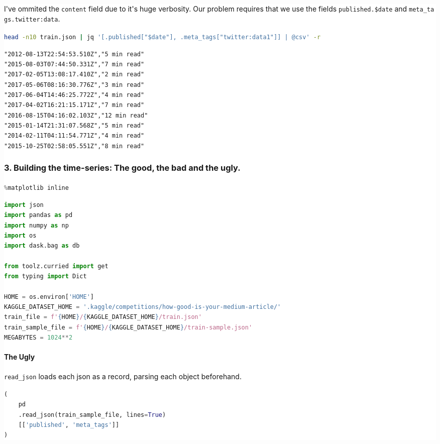 I've ommited the `content` field due to it's huge verbosity. Our problem requires that we use the fields `published.$date` and `meta_tags.twitter:data`.

```bash
head -n10 train.json | jq '[.published["$date"], .meta_tags["twitter:data1"]] | @csv' -r
```
```
"2012-08-13T22:54:53.510Z","5 min read"
"2015-08-03T07:44:50.331Z","7 min read"
"2017-02-05T13:08:17.410Z","2 min read"
"2017-05-06T08:16:30.776Z","3 min read"
"2017-06-04T14:46:25.772Z","4 min read"
"2017-04-02T16:21:15.171Z","7 min read"
"2016-08-15T04:16:02.103Z","12 min read"
"2015-01-14T21:31:07.568Z","5 min read"
"2014-02-11T04:11:54.771Z","4 min read"
"2015-10-25T02:58:05.551Z","8 min read"
```

### 3. Building the time-series: The good, the bad and the ugly.


```python
%matplotlib inline
```


```python
import json
import pandas as pd
import numpy as np
import os
import dask.bag as db

from toolz.curried import get
from typing import Dict

HOME = os.environ['HOME']
KAGGLE_DATASET_HOME = '.kaggle/competitions/how-good-is-your-medium-article/'
train_file = f'{HOME}/{KAGGLE_DATASET_HOME}/train.json'
train_sample_file = f'{HOME}/{KAGGLE_DATASET_HOME}/train-sample.json'
MEGABYTES = 1024**2
```

#### The Ugly

`read_json` loads each json as a record, parsing each object beforehand.


```python
(
    pd
    .read_json(train_sample_file, lines=True)
    [['published', 'meta_tags']]
)
```
